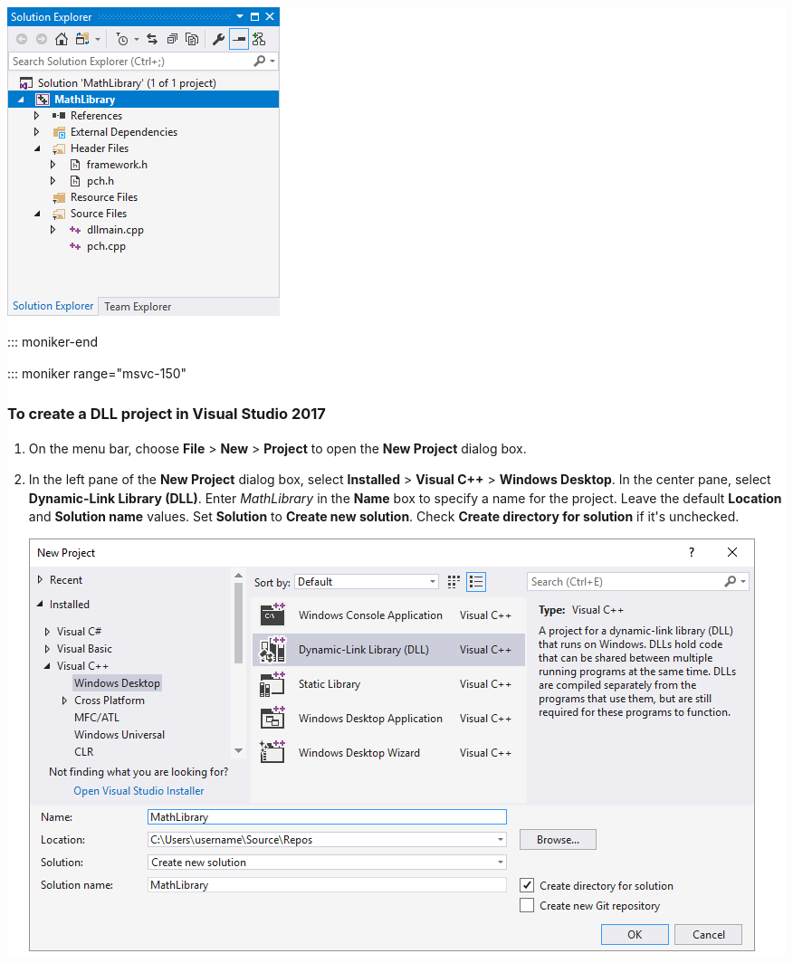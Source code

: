 ![Screenshot of the Solution Explorer window with the Math Library project highlighted.](media/mathlibrary-solution-explorer-162.png "Generated solution in Visual Studio")

::: moniker-end

::: moniker range="msvc-150"

### To create a DLL project in Visual Studio 2017

1. On the menu bar, choose **File** > **New** > **Project** to open the **New Project** dialog box.

1. In the left pane of the **New Project** dialog box, select **Installed** > **Visual C++** > **Windows Desktop**. In the center pane, select **Dynamic-Link Library (DLL)**. Enter *MathLibrary* in the **Name** box to specify a name for the project. Leave the default **Location** and **Solution name** values. Set **Solution** to **Create new solution**. Check **Create directory for solution** if it's unchecked.

   ![Screenshot of the New Project dialog box showing Math Library in the Name text box.](media/mathlibrary-new-project-name-159.png "Name the MathLibrary project")
